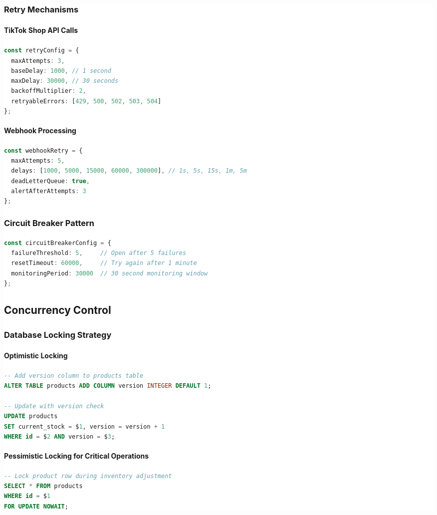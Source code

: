 ### Retry Mechanisms

#### TikTok Shop API Calls
```typescript
const retryConfig = {
  maxAttempts: 3,
  baseDelay: 1000, // 1 second
  maxDelay: 30000, // 30 seconds
  backoffMultiplier: 2,
  retryableErrors: [429, 500, 502, 503, 504]
};
```

#### Webhook Processing
```typescript
const webhookRetry = {
  maxAttempts: 5,
  delays: [1000, 5000, 15000, 60000, 300000], // 1s, 5s, 15s, 1m, 5m
  deadLetterQueue: true,
  alertAfterAttempts: 3
};
```

### Circuit Breaker Pattern

```typescript
const circuitBreakerConfig = {
  failureThreshold: 5,     // Open after 5 failures
  resetTimeout: 60000,     // Try again after 1 minute
  monitoringPeriod: 30000  // 30 second monitoring window
};
```

## Concurrency Control

### Database Locking Strategy

#### Optimistic Locking
```sql
-- Add version column to products table
ALTER TABLE products ADD COLUMN version INTEGER DEFAULT 1;

-- Update with version check
UPDATE products 
SET current_stock = $1, version = version + 1
WHERE id = $2 AND version = $3;
```

#### Pessimistic Locking for Critical Operations
```sql
-- Lock product row during inventory adjustment
SELECT * FROM products 
WHERE id = $1 
FOR UPDATE NOWAIT;
```
